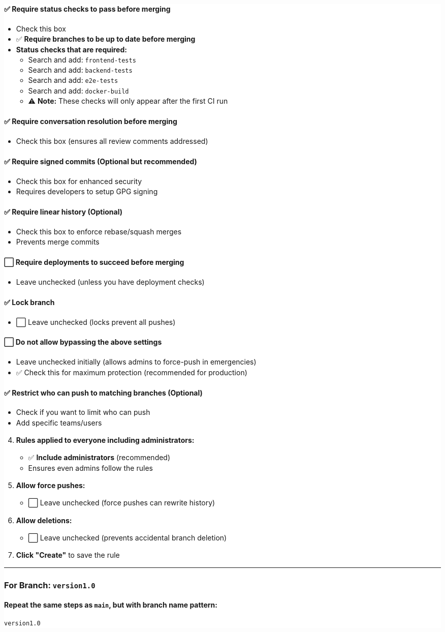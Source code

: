    #### ✅ Require status checks to pass before merging
   - Check this box
   - ✅ **Require branches to be up to date before merging**
   - **Status checks that are required:**
     - Search and add: `frontend-tests`
     - Search and add: `backend-tests`
     - Search and add: `e2e-tests`
     - Search and add: `docker-build`
     - ⚠️ **Note:** These checks will only appear after the first CI run

   #### ✅ Require conversation resolution before merging
   - Check this box (ensures all review comments addressed)

   #### ✅ Require signed commits (Optional but recommended)
   - Check this box for enhanced security
   - Requires developers to setup GPG signing

   #### ✅ Require linear history (Optional)
   - Check this box to enforce rebase/squash merges
   - Prevents merge commits

   #### ⬜ Require deployments to succeed before merging
   - Leave unchecked (unless you have deployment checks)

   #### ✅ Lock branch
   - ⬜ Leave unchecked (locks prevent all pushes)

   #### ⬜ Do not allow bypassing the above settings
   - Leave unchecked initially (allows admins to force-push in emergencies)
   - ✅ Check this for maximum protection (recommended for production)

   #### ✅ Restrict who can push to matching branches (Optional)
   - Check if you want to limit who can push
   - Add specific teams/users

4. **Rules applied to everyone including administrators:**
   - ✅ **Include administrators** (recommended)
   - Ensures even admins follow the rules

5. **Allow force pushes:**
   - ⬜ Leave unchecked (force pushes can rewrite history)

6. **Allow deletions:**
   - ⬜ Leave unchecked (prevents accidental branch deletion)

7. **Click "Create"** to save the rule

---

### For Branch: `version1.0`

**Repeat the same steps as `main`, but with branch name pattern:**
```
version1.0
```
